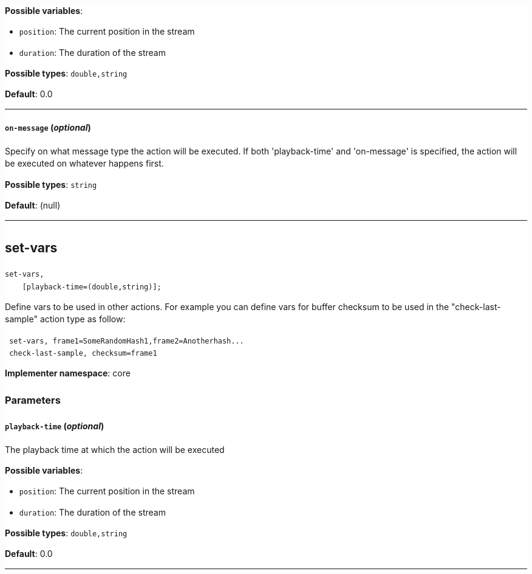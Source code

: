 **Possible variables**:

  * `position`: The current position in the stream

  * `duration`: The duration of the stream

**Possible types**: `double,string`

**Default**: 0.0

---

#### `on-message` (_optional_)

Specify on what message type the action will be executed.
 If both 'playback-time' and 'on-message' is specified, the action will be executed
 on whatever happens first.

**Possible types**: `string`

**Default**: (null)

---

## set-vars


``` validate-scenario
set-vars,
    [playback-time=(double,string)];
```

Define vars to be used in other actions.
For example you can define vars for buffer checksum to be used in the "check-last-sample" action type as follow:

```
 set-vars, frame1=SomeRandomHash1,frame2=Anotherhash...
 check-last-sample, checksum=frame1
```


**Implementer namespace**: core

### Parameters

#### `playback-time` (_optional_)

The playback time at which the action will be executed

**Possible variables**:

  * `position`: The current position in the stream

  * `duration`: The duration of the stream

**Possible types**: `double,string`

**Default**: 0.0

---
